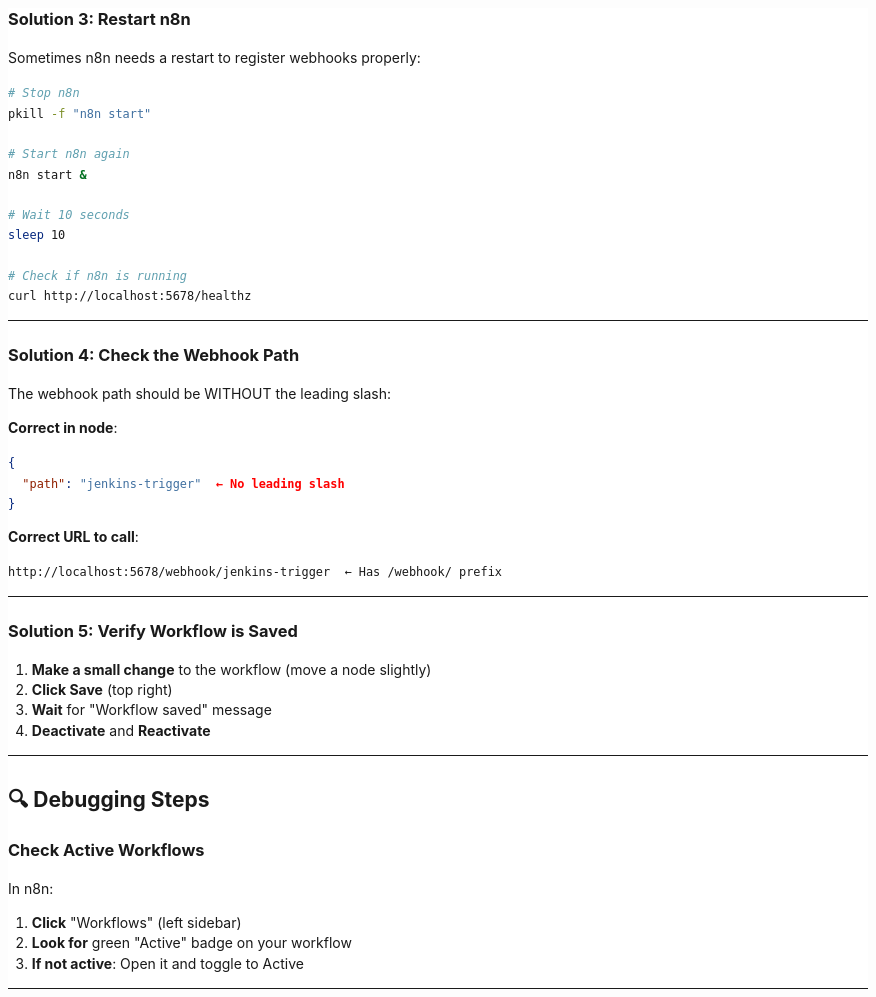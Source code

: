 ### Solution 3: Restart n8n

Sometimes n8n needs a restart to register webhooks properly:

```bash
# Stop n8n
pkill -f "n8n start"

# Start n8n again
n8n start &

# Wait 10 seconds
sleep 10

# Check if n8n is running
curl http://localhost:5678/healthz
```

---

### Solution 4: Check the Webhook Path

The webhook path should be WITHOUT the leading slash:

**Correct in node**:
```json
{
  "path": "jenkins-trigger"  ← No leading slash
}
```

**Correct URL to call**:
```
http://localhost:5678/webhook/jenkins-trigger  ← Has /webhook/ prefix
```

---

### Solution 5: Verify Workflow is Saved

1. **Make a small change** to the workflow (move a node slightly)
2. **Click Save** (top right)
3. **Wait** for "Workflow saved" message
4. **Deactivate** and **Reactivate**

---

## 🔍 **Debugging Steps**

### Check Active Workflows

In n8n:
1. **Click** "Workflows" (left sidebar)
2. **Look for** green "Active" badge on your workflow
3. **If not active**: Open it and toggle to Active

---
